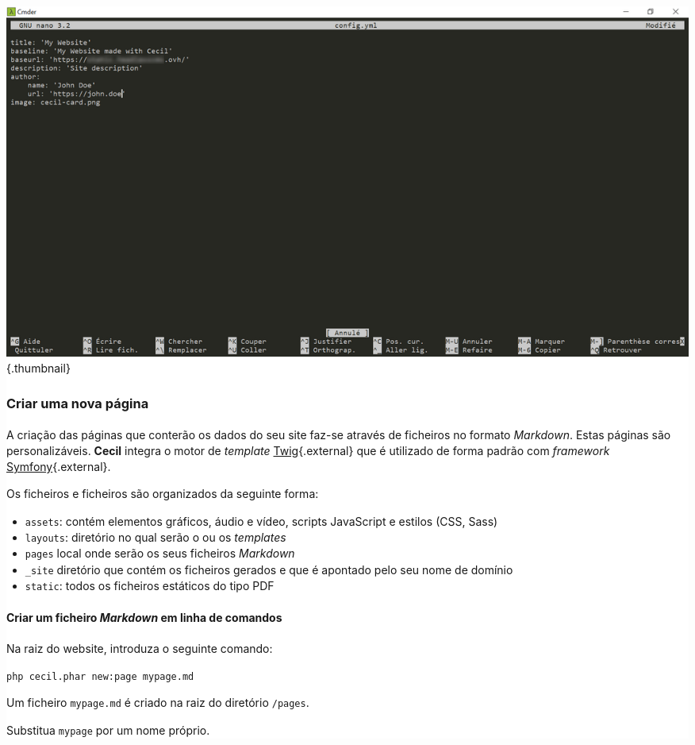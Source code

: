 ![Ficheiro de configuração YAML](/pages/assets/screens/other/web-tools/terminal/static_website_installation_cecil04.png){.thumbnail}

### Criar uma nova página

A criação das páginas que conterão os dados do seu site faz-se através de ficheiros no formato _Markdown_. Estas páginas são personalizáveis. **Cecil** integra o motor de _template_ [Twig](https://twig.symfony.com/){.external} que é utilizado de forma padrão com _framework_ [Symfony](https://symfony.com/){.external}.

Os ficheiros e ficheiros são organizados da seguinte forma:

- `assets`: contém elementos gráficos, áudio e vídeo, scripts JavaScript e estilos (CSS, Sass) 
- `layouts`: diretório no qual serão o ou os _templates_
- `pages` local onde serão os seus ficheiros _Markdown_
- `_site` diretório que contém os ficheiros gerados e que é apontado pelo seu nome de domínio
- `static`: todos os ficheiros estáticos do tipo PDF

#### Criar um ficheiro _Markdown_ em linha de comandos

Na raiz do website, introduza o seguinte comando:

```sh
php cecil.phar new:page mypage.md
```

Um ficheiro `mypage.md` é criado na raiz do diretório `/pages`.

Substitua `mypage` por um nome próprio.
